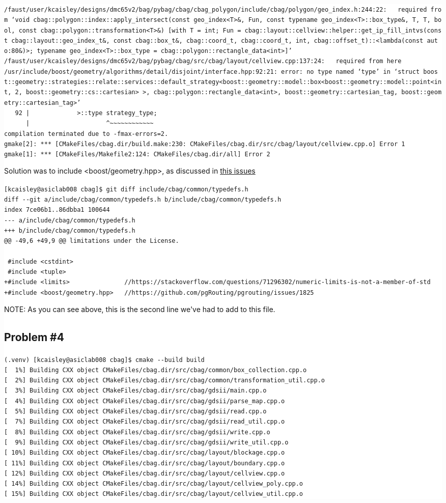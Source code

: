 ```
/faust/user/kcaisley/designs/dmc65v2/bag/pybag/cbag/cbag_polygon/include/cbag/polygon/geo_index.h:244:22:   required from ‘void cbag::polygon::index::apply_intersect(const geo_index<T>&, Fun, const typename geo_index<T>::box_type&, T, T, bool, const cbag::polygon::transformation<T>&) [with T = int; Fun = cbag::layout::cellview::helper::get_ip_fill_intvs(const cbag::layout::geo_index_t&, const cbag::box_t&, cbag::coord_t, cbag::coord_t, int, cbag::offset_t)::<lambda(const auto:80&)>; typename geo_index<T>::box_type = cbag::polygon::rectangle_data<int>]’
/faust/user/kcaisley/designs/dmc65v2/bag/pybag/cbag/src/cbag/layout/cellview.cpp:137:24:   required from here
/usr/include/boost/geometry/algorithms/detail/disjoint/interface.hpp:92:21: error: no type named ‘type’ in ‘struct boost::geometry::strategies::relate::services::default_strategy<boost::geometry::model::box<boost::geometry::model::point<int, 2, boost::geometry::cs::cartesian> >, cbag::polygon::rectangle_data<int>, boost::geometry::cartesian_tag, boost::geometry::cartesian_tag>’
   92 |             >::type strategy_type;
      |                     ^~~~~~~~~~~~~
compilation terminated due to -fmax-errors=2.
gmake[2]: *** [CMakeFiles/cbag.dir/build.make:230: CMakeFiles/cbag.dir/src/cbag/layout/cellview.cpp.o] Error 1
gmake[1]: *** [CMakeFiles/Makefile2:124: CMakeFiles/cbag.dir/all] Error 2
```

Solution was to include <boost/geometry.hpp>, as discussed in [this issues](https://github.com/pgRouting/pgrouting/issues/1825)

```
[kcaisley@asiclab008 cbag]$ git diff include/cbag/common/typedefs.h
diff --git a/include/cbag/common/typedefs.h b/include/cbag/common/typedefs.h
index 7ce06b1..86dbba1 100644
--- a/include/cbag/common/typedefs.h
+++ b/include/cbag/common/typedefs.h
@@ -49,6 +49,9 @@ limitations under the License.
 
 #include <cstdint>
 #include <tuple>
+#include <limits>               //https://stackoverflow.com/questions/71296302/numeric-limits-is-not-a-member-of-std
+#include <boost/geometry.hpp>   //https://github.com/pgRouting/pgrouting/issues/1825
```

NOTE: As you can see above, this is the second line we've had to add to this file.

## Problem #4

```
(.venv) [kcaisley@asiclab008 cbag]$ cmake --build build
[  1%] Building CXX object CMakeFiles/cbag.dir/src/cbag/common/box_collection.cpp.o
[  2%] Building CXX object CMakeFiles/cbag.dir/src/cbag/common/transformation_util.cpp.o
[  3%] Building CXX object CMakeFiles/cbag.dir/src/cbag/gdsii/main.cpp.o
[  4%] Building CXX object CMakeFiles/cbag.dir/src/cbag/gdsii/parse_map.cpp.o
[  5%] Building CXX object CMakeFiles/cbag.dir/src/cbag/gdsii/read.cpp.o
[  7%] Building CXX object CMakeFiles/cbag.dir/src/cbag/gdsii/read_util.cpp.o
[  8%] Building CXX object CMakeFiles/cbag.dir/src/cbag/gdsii/write.cpp.o
[  9%] Building CXX object CMakeFiles/cbag.dir/src/cbag/gdsii/write_util.cpp.o
[ 10%] Building CXX object CMakeFiles/cbag.dir/src/cbag/layout/blockage.cpp.o
[ 11%] Building CXX object CMakeFiles/cbag.dir/src/cbag/layout/boundary.cpp.o
[ 12%] Building CXX object CMakeFiles/cbag.dir/src/cbag/layout/cellview.cpp.o
[ 14%] Building CXX object CMakeFiles/cbag.dir/src/cbag/layout/cellview_poly.cpp.o
[ 15%] Building CXX object CMakeFiles/cbag.dir/src/cbag/layout/cellview_util.cpp.o
